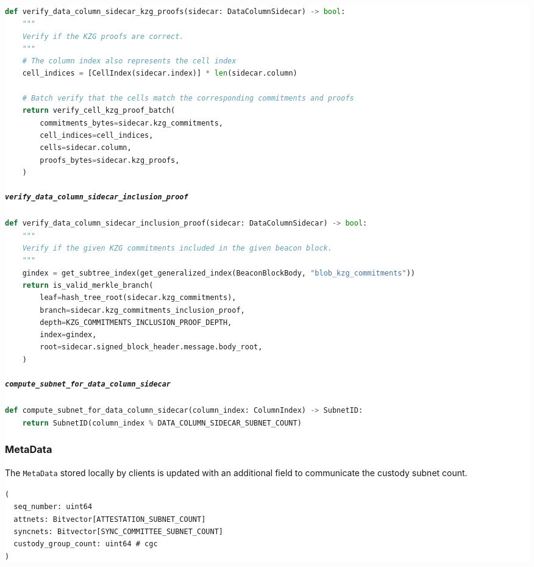 ```python
def verify_data_column_sidecar_kzg_proofs(sidecar: DataColumnSidecar) -> bool:
    """
    Verify if the KZG proofs are correct.
    """
    # The column index also represents the cell index
    cell_indices = [CellIndex(sidecar.index)] * len(sidecar.column)

    # Batch verify that the cells match the corresponding commitments and proofs
    return verify_cell_kzg_proof_batch(
        commitments_bytes=sidecar.kzg_commitments,
        cell_indices=cell_indices,
        cells=sidecar.column,
        proofs_bytes=sidecar.kzg_proofs,
    )
```

##### `verify_data_column_sidecar_inclusion_proof`

```python
def verify_data_column_sidecar_inclusion_proof(sidecar: DataColumnSidecar) -> bool:
    """
    Verify if the given KZG commitments included in the given beacon block.
    """
    gindex = get_subtree_index(get_generalized_index(BeaconBlockBody, "blob_kzg_commitments"))
    return is_valid_merkle_branch(
        leaf=hash_tree_root(sidecar.kzg_commitments),
        branch=sidecar.kzg_commitments_inclusion_proof,
        depth=KZG_COMMITMENTS_INCLUSION_PROOF_DEPTH,
        index=gindex,
        root=sidecar.signed_block_header.message.body_root,
    )
```

##### `compute_subnet_for_data_column_sidecar`

```python
def compute_subnet_for_data_column_sidecar(column_index: ColumnIndex) -> SubnetID:
    return SubnetID(column_index % DATA_COLUMN_SIDECAR_SUBNET_COUNT)
```

### MetaData

The `MetaData` stored locally by clients is updated with an additional field to
communicate the custody subnet count.

```
(
  seq_number: uint64
  attnets: Bitvector[ATTESTATION_SUBNET_COUNT]
  syncnets: Bitvector[SYNC_COMMITTEE_SUBNET_COUNT]
  custody_group_count: uint64 # cgc
)
```
